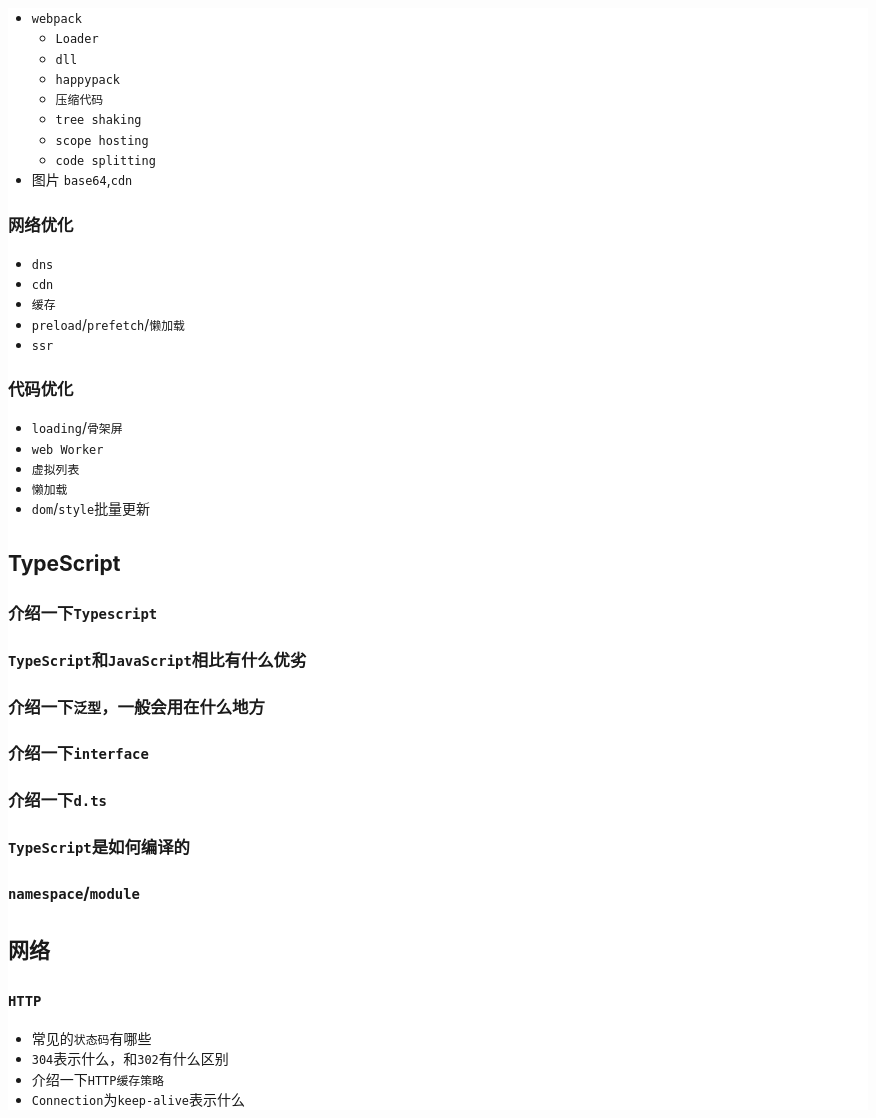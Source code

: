 - `webpack`
  - `Loader`
  - `dll`
  - `happypack`
  - `压缩代码`
  - `tree shaking`
  - `scope hosting`
  - `code splitting`
- 图片 `base64`,`cdn`

### 网络优化

- `dns`
- `cdn`
- `缓存`
- `preload`/`prefetch`/`懒加载`
- `ssr`

### 代码优化

- `loading`/`骨架屏`
- `web Worker`
- `虚拟列表`
- `懒加载`
- `dom`/`style`批量更新

## TypeScript

### 介绍一下`Typescript`

### `TypeScript`和`JavaScript`相比有什么优劣

### 介绍一下`泛型`，一般会用在什么地方

### 介绍一下`interface`

### 介绍一下`d.ts`

### `TypeScript`是如何编译的

### `namespace`/`module`

## 网络

### `HTTP`

- 常见的`状态码`有哪些
- `304`表示什么，和`302`有什么区别
- 介绍一下`HTTP缓存策略`
- `Connection`为`keep-alive`表示什么

